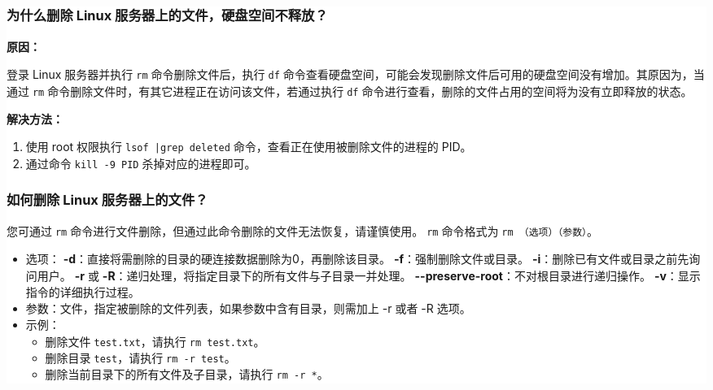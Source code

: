 ### 为什么删除 Linux 服务器上的文件，硬盘空间不释放？

**原因：**

登录 Linux 服务器并执行 `rm` 命令删除文件后，执行 `df` 命令查看硬盘空间，可能会发现删除文件后可用的硬盘空间没有增加。其原因为，当通过 `rm` 命令删除文件时，有其它进程正在访问该文件，若通过执行 `df` 命令进行查看，删除的文件占用的空间将为没有立即释放的状态。

**解决方法：**

1. 使用 root 权限执行 `lsof |grep deleted` 命令，查看正在使用被删除文件的进程的 PID。
2. 通过命令 `kill -9 PID` 杀掉对应的进程即可。 


### 如何删除 Linux 服务器上的文件？
您可通过 `rm` 命令进行文件删除，但通过此命令删除的文件无法恢复，请谨慎使用。
`rm` 命令格式为 `rm （选项）（参数）`。
- 选项：
**-d**：直接将需删除的目录的硬连接数据删除为0，再删除该目录。
**-f**：强制删除文件或目录。
**-i**：删除已有文件或目录之前先询问用户。
**-r** 或 **-R**：递归处理，将指定目录下的所有文件与子目录一并处理。
**--preserve-root**：不对根目录进行递归操作。
**-v**：显示指令的详细执行过程。
- 参数：文件，指定被删除的文件列表，如果参数中含有目录，则需加上 -r 或者 -R 选项。
- 示例：
	- 删除文件 `test.txt`，请执行 `rm test.txt`。
	- 删除目录 `test`，请执行 `rm -r test`。
	- 删除当前目录下的所有文件及子目录，请执行 `rm -r *`。
